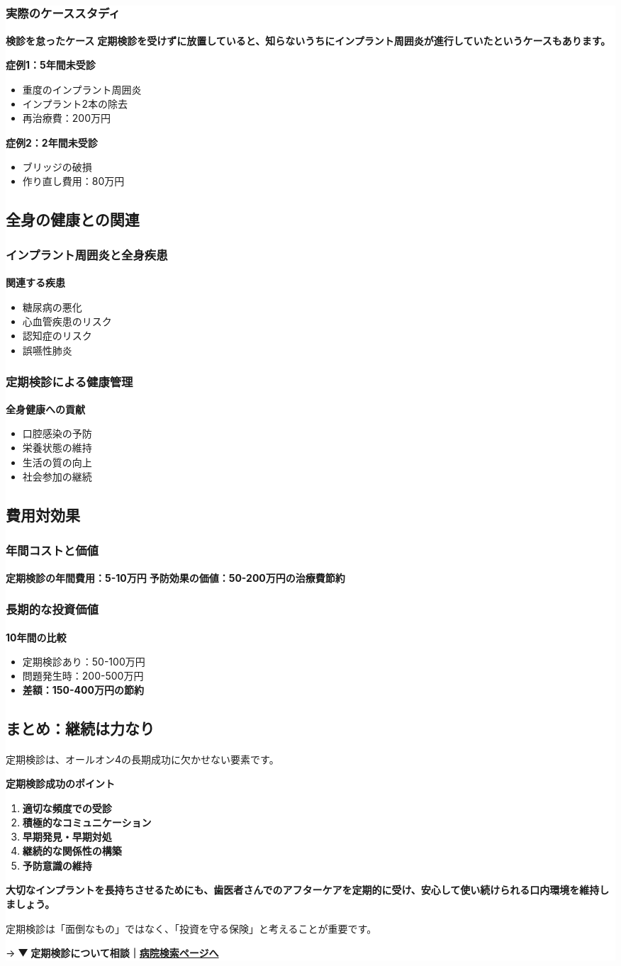 ### 実際のケーススタディ

**検診を怠ったケース**
**定期検診を受けずに放置していると、知らないうちにインプラント周囲炎が進行していたというケースもあります。**

**症例1：5年間未受診**
- 重度のインプラント周囲炎
- インプラント2本の除去
- 再治療費：200万円

**症例2：2年間未受診**
- ブリッジの破損
- 作り直し費用：80万円

## 全身の健康との関連

### インプラント周囲炎と全身疾患

**関連する疾患**
- 糖尿病の悪化
- 心血管疾患のリスク
- 認知症のリスク
- 誤嚥性肺炎

### 定期検診による健康管理

**全身健康への貢献**
- 口腔感染の予防
- 栄養状態の維持
- 生活の質の向上
- 社会参加の継続

## 費用対効果

### 年間コストと価値

**定期検診の年間費用：5-10万円**
**予防効果の価値：50-200万円の治療費節約**

### 長期的な投資価値

**10年間の比較**
- 定期検診あり：50-100万円
- 問題発生時：200-500万円
- **差額：150-400万円の節約**

## まとめ：継続は力なり

定期検診は、オールオン4の長期成功に欠かせない要素です。

**定期検診成功のポイント**
1. **適切な頻度での受診**
2. **積極的なコミュニケーション**
3. **早期発見・早期対処**
4. **継続的な関係性の構築**
5. **予防意識の維持**

**大切なインプラントを長持ちさせるためにも、歯医者さんでのアフターケアを定期的に受け、安心して使い続けられる口内環境を維持しましょう。**

定期検診は「面倒なもの」ではなく、「投資を守る保険」と考えることが重要です。

→ **▼ 定期検診について相談｜[病院検索ページへ](/hospitals/)**
